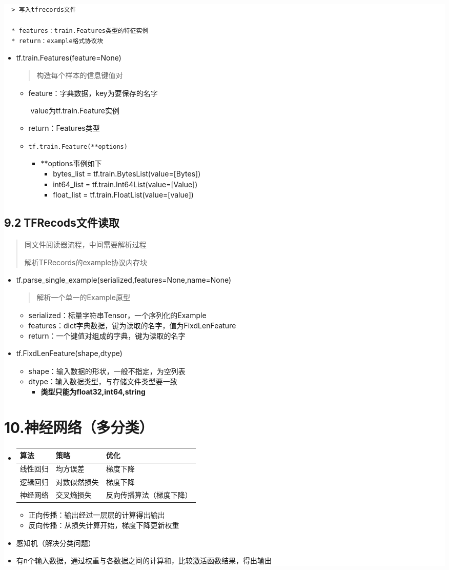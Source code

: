       > 写入tfrecords文件
    
      * features：train.Features类型的特征实例
      * return：example格式协议块
    
* tf.train.Features(feature=None)
  
  > 构造每个样本的信息键值对
  
  * feature：字典数据，key为要保存的名字
  
    ​									value为tf.train.Feature实例
  
  * return：Features类型
    
  * 	tf.train.Feature(**options)
  
     * 	**options事例如下
        * 	bytes_list = tf.train.BytesList(value=[Bytes])
        * 	int64_list = tf.train.Int64List(value=[Value])
        * 	float_list = tf.train.FloatList(value=[value])
  
## 9.2 TFRecods文件读取

> 同文件阅读器流程，中间需要解析过程
>
> 解析TFRecords的example协议内存块

* tf.parse_single_example(serialized,features=None,name=None)

  > 解析一个单一的Example原型

  * serialized：标量字符串Tensor，一个序列化的Example
  * features：dict字典数据，键为读取的名字，值为FixdLenFeature
  * return：一个键值对组成的字典，键为读取的名字

* tf.FixdLenFeature(shape,dtype)

  * shape：输入数据的形状，一般不指定，为空列表
  * dtype：输入数据类型，与存储文件类型要一致
    * **类型只能为float32,int64,string**

# 10.神经网络（多分类）  

* | 算法     | 策略         | 优化                     |
  | -------- | ------------ | ------------------------ |
  | 线性回归 | 均方误差     | 梯度下降                 |
  | 逻辑回归 | 对数似然损失 | 梯度下降                 |
  | 神经网络 | 交叉熵损失   | 反向传播算法（梯度下降） |

  * 正向传播：输出经过一层层的计算得出输出
  * 反向传播：从损失计算开始，梯度下降更新权重

*  感知机（解决分类问题）

  * ​	有n个输入数据，通过权重与各数据之间的计算和，比较激活函数结果，得出输出
